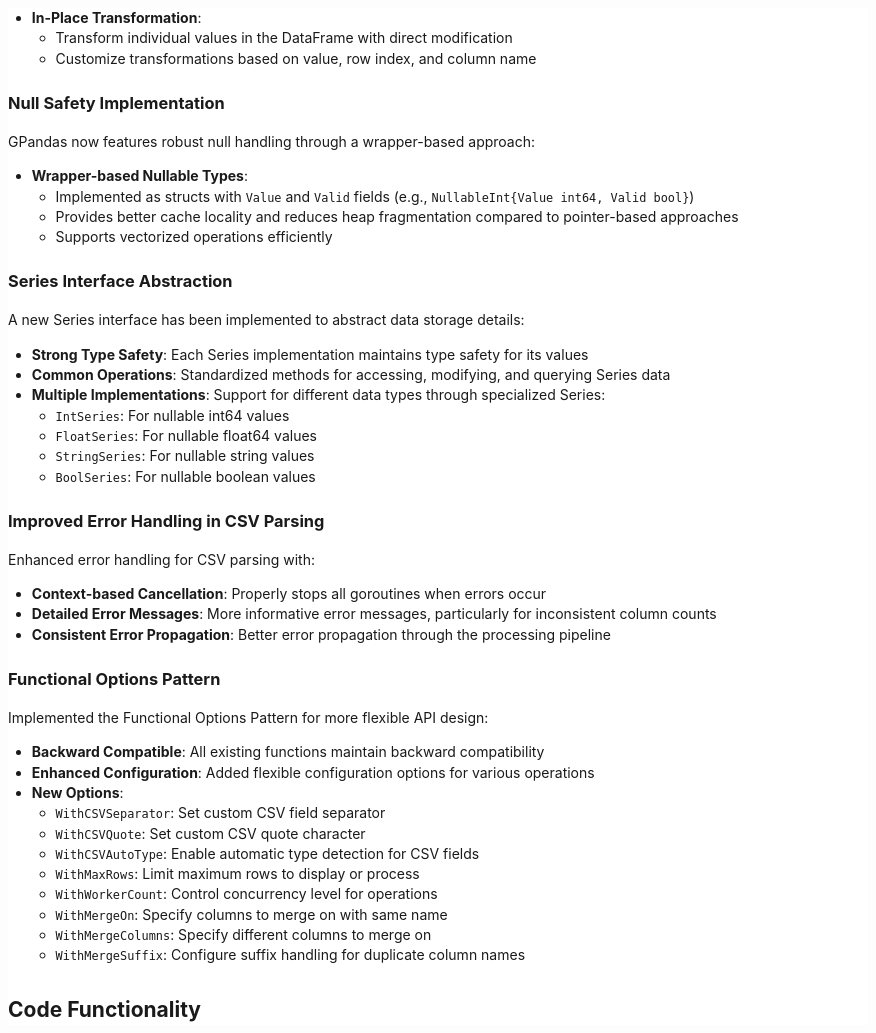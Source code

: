 - **In-Place Transformation**:
  - Transform individual values in the DataFrame with direct modification
  - Customize transformations based on value, row index, and column name

### Null Safety Implementation

GPandas now features robust null handling through a wrapper-based approach:

- **Wrapper-based Nullable Types**: 
  - Implemented as structs with `Value` and `Valid` fields (e.g., `NullableInt{Value int64, Valid bool}`)
  - Provides better cache locality and reduces heap fragmentation compared to pointer-based approaches
  - Supports vectorized operations efficiently

### Series Interface Abstraction

A new Series interface has been implemented to abstract data storage details:

- **Strong Type Safety**: Each Series implementation maintains type safety for its values
- **Common Operations**: Standardized methods for accessing, modifying, and querying Series data
- **Multiple Implementations**: Support for different data types through specialized Series:
  - `IntSeries`: For nullable int64 values
  - `FloatSeries`: For nullable float64 values 
  - `StringSeries`: For nullable string values
  - `BoolSeries`: For nullable boolean values

### Improved Error Handling in CSV Parsing

Enhanced error handling for CSV parsing with:

- **Context-based Cancellation**: Properly stops all goroutines when errors occur
- **Detailed Error Messages**: More informative error messages, particularly for inconsistent column counts
- **Consistent Error Propagation**: Better error propagation through the processing pipeline

### Functional Options Pattern

Implemented the Functional Options Pattern for more flexible API design:

- **Backward Compatible**: All existing functions maintain backward compatibility
- **Enhanced Configuration**: Added flexible configuration options for various operations
- **New Options**:
  - `WithCSVSeparator`: Set custom CSV field separator
  - `WithCSVQuote`: Set custom CSV quote character
  - `WithCSVAutoType`: Enable automatic type detection for CSV fields
  - `WithMaxRows`: Limit maximum rows to display or process
  - `WithWorkerCount`: Control concurrency level for operations
  - `WithMergeOn`: Specify columns to merge on with same name
  - `WithMergeColumns`: Specify different columns to merge on
  - `WithMergeSuffix`: Configure suffix handling for duplicate column names

## Code Functionality
